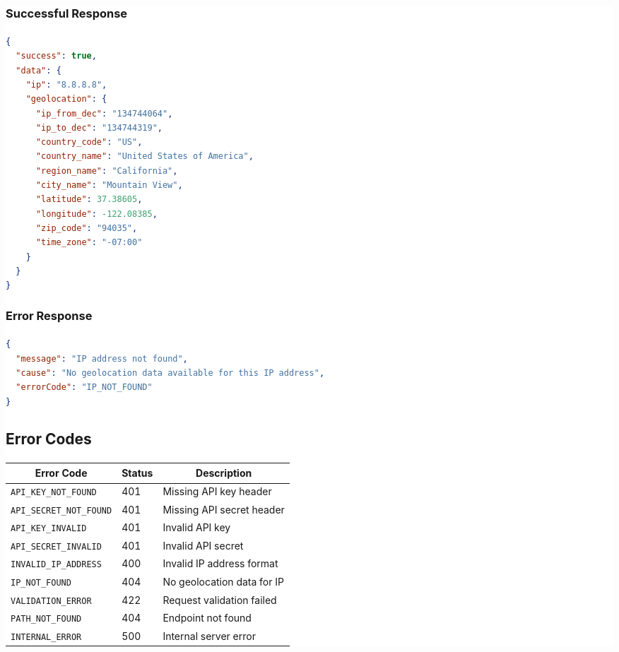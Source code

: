 ### Successful Response

```json
{
  "success": true,
  "data": {
    "ip": "8.8.8.8",
    "geolocation": {
      "ip_from_dec": "134744064",
      "ip_to_dec": "134744319",
      "country_code": "US",
      "country_name": "United States of America",
      "region_name": "California",
      "city_name": "Mountain View",
      "latitude": 37.38605,
      "longitude": -122.08385,
      "zip_code": "94035",
      "time_zone": "-07:00"
    }
  }
}
```

### Error Response

```json
{
  "message": "IP address not found",
  "cause": "No geolocation data available for this IP address",
  "errorCode": "IP_NOT_FOUND"
}
```

## Error Codes

| Error Code             | Status | Description                |
| ---------------------- | ------ | -------------------------- |
| `API_KEY_NOT_FOUND`    | 401    | Missing API key header     |
| `API_SECRET_NOT_FOUND` | 401    | Missing API secret header  |
| `API_KEY_INVALID`      | 401    | Invalid API key            |
| `API_SECRET_INVALID`   | 401    | Invalid API secret         |
| `INVALID_IP_ADDRESS`   | 400    | Invalid IP address format  |
| `IP_NOT_FOUND`         | 404    | No geolocation data for IP |
| `VALIDATION_ERROR`     | 422    | Request validation failed  |
| `PATH_NOT_FOUND`       | 404    | Endpoint not found         |
| `INTERNAL_ERROR`       | 500    | Internal server error      |
